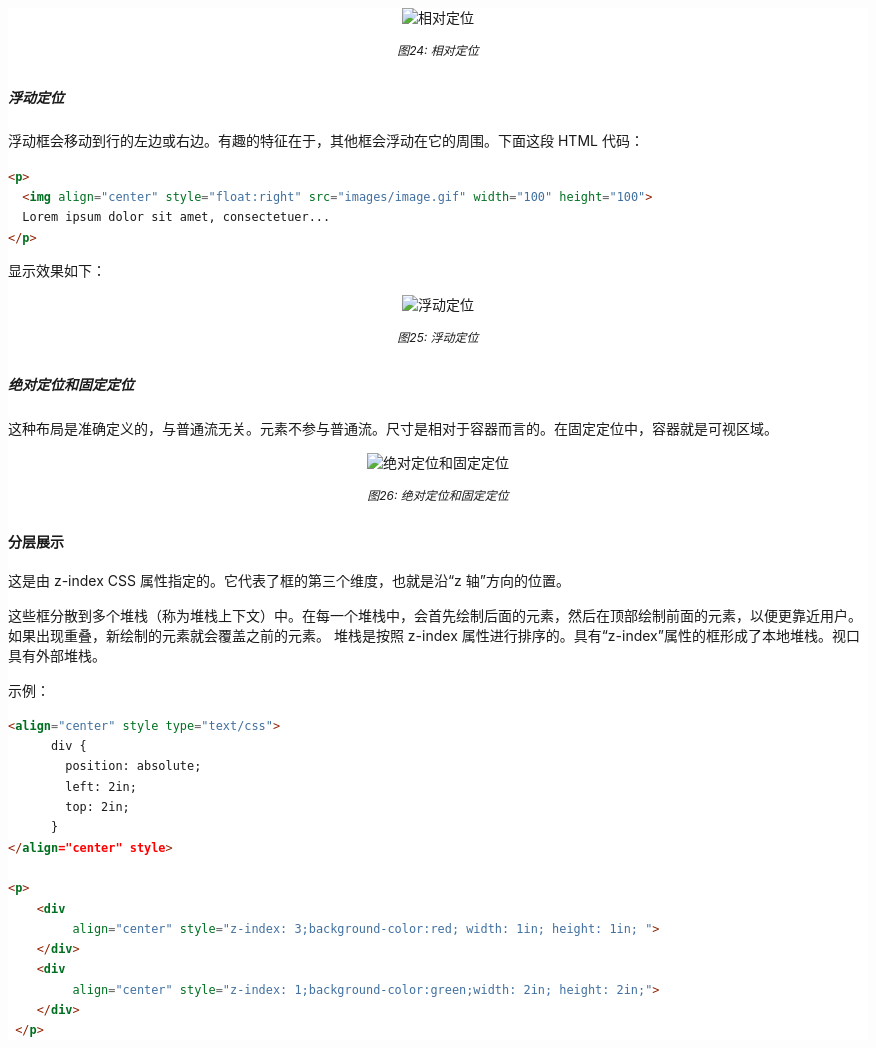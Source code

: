 <div align="center">

![相对定位][24]

</div>

<div align="center" style="text-align: center; font-size: 12px;margin-bottom:28px;" ><i>图24: 相对定位</i></div> 

##### 浮动定位

浮动框会移动到行的左边或右边。有趣的特征在于，其他框会浮动在它的周围。下面这段 HTML 代码：  

```html
<p>
  <img align="center" style="float:right" src="images/image.gif" width="100" height="100">
  Lorem ipsum dolor sit amet, consectetuer...
</p>
```

显示效果如下：

<div align="center">

![浮动定位][25]

</div>

<div align="center" style="text-align: center; font-size: 12px;margin-bottom:28px;" ><i>图25: 浮动定位</i></div> 

##### 绝对定位和固定定位

这种布局是准确定义的，与普通流无关。元素不参与普通流。尺寸是相对于容器而言的。在固定定位中，容器就是可视区域。  

<div align="center">

![绝对定位和固定定位][26]

</div>

<div align="center" style="text-align: center; font-size: 12px;margin-bottom:28px;" ><i>图26: 绝对定位和固定定位</i></div>  

#### 分层展示

这是由 z-index CSS 属性指定的。它代表了框的第三个维度，也就是沿“z 轴”方向的位置。

这些框分散到多个堆栈（称为堆栈上下文）中。在每一个堆栈中，会首先绘制后面的元素，然后在顶部绘制前面的元素，以便更靠近用户。如果出现重叠，新绘制的元素就会覆盖之前的元素。 
堆栈是按照 z-index 属性进行排序的。具有“z-index”属性的框形成了本地堆栈。视口具有外部堆栈。

示例：

```html
<align="center" style type="text/css">
      div {
        position: absolute;
        left: 2in;
        top: 2in;
      }
</align="center" style>

<p>
    <div
         align="center" style="z-index: 3;background-color:red; width: 1in; height: 1in; ">
    </div>
    <div
         align="center" style="z-index: 1;background-color:green;width: 2in; height: 2in;">
    </div>
 </p>
```


[1]: https://www.html5rocks.com/zh/tutorials/internals/howbrowserswork/layers.png
[2]: https://www.html5rocks.com/zh/tutorials/internals/howbrowserswork/flow.png
[3]: https://www.html5rocks.com/zh/tutorials/internals/howbrowserswork/webkitflow.png
[4]: https://www.html5rocks.com/zh/tutorials/internals/howbrowserswork/image008.jpg
[5]: https://www.html5rocks.com/zh/tutorials/internals/howbrowserswork/image009.png
[6]: https://www.html5rocks.com/zh/tutorials/internals/howbrowserswork/image011.png
[7]: https://www.html5rocks.com/zh/tutorials/internals/howbrowserswork/image013.png
[8]: https://www.html5rocks.com/zh/tutorials/internals/howbrowserswork/image015.png
[9]: https://www.html5rocks.com/zh/tutorials/internals/howbrowserswork/image017.png
[10]: https://www.html5rocks.com/zh/tutorials/internals/howbrowserswork/image019.png
[11]: https://www.html5rocks.com/zh/tutorials/internals/howbrowserswork/image022.gif
[12]: https://www.html5rocks.com/zh/tutorials/internals/howbrowserswork/image023.png
[13]: https://www.html5rocks.com/zh/tutorials/internals/howbrowserswork/image025.png
[14]: https://www.html5rocks.com/zh/tutorials/internals/howbrowserswork/image035.png
[15]: https://www.html5rocks.com/zh/tutorials/internals/howbrowserswork/tree.png
[16]: https://www.html5rocks.com/zh/tutorials/internals/howbrowserswork/image027.png
[17]: https://www.html5rocks.com/zh/tutorials/internals/howbrowserswork/image029.png
[18]: https://www.html5rocks.com/zh/tutorials/internals/howbrowserswork/reflow.png
[19]: https://www.html5rocks.com/zh/tutorials/internals/howbrowserswork/image046.jpg
[20]: https://www.html5rocks.com/zh/tutorials/internals/howbrowserswork/image057.png
[21]: https://www.html5rocks.com/zh/tutorials/internals/howbrowserswork/image059.png
[22]: https://www.html5rocks.com/zh/tutorials/internals/howbrowserswork/image061.png
[23]: https://www.html5rocks.com/zh/tutorials/internals/howbrowserswork/image063.png
[24]: https://www.html5rocks.com/zh/tutorials/internals/howbrowserswork/image065.png
[25]: https://www.html5rocks.com/zh/tutorials/internals/howbrowserswork/image067.png
[26]: https://www.html5rocks.com/zh/tutorials/internals/howbrowserswork/image069.png
[27]: https://www.html5rocks.com/zh/tutorials/internals/howbrowserswork/image071.png